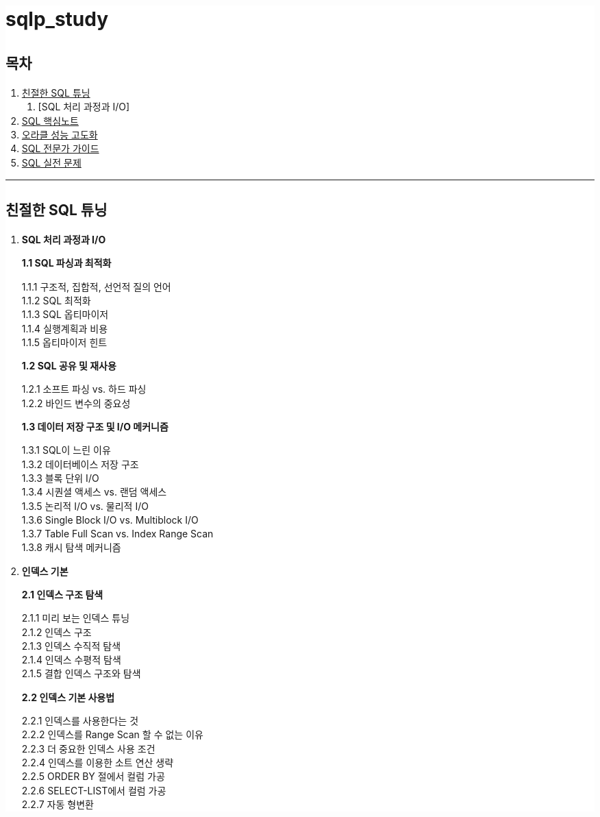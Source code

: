# sqlp_study
## 목차
1. [친절한 SQL 튜닝](#친절한-sql-튜닝)
    1. [SQL 처리 과정과 I/O]
2. [SQL 핵심노트](#sql-핵심-노트)
3. [오라클 성능 고도화](#오라클-성능-고도화)
4. [SQL 전문가 가이드](#sql-전문가-가이드)
5. [SQL 실전 문제](#sql-실전-문제)



---
## 친절한 SQL 튜닝

1. **SQL 처리 과정과 I/O**

    **1.1 SQL 파싱과 최적화**  
    
    1.1.1 구조적, 집합적, 선언적 질의 언어   
    1.1.2 SQL 최적화  
    1.1.3 SQL 옵티마이저  
    1.1.4 실행계획과 비용  
    1.1.5 옵티마이저 힌트  

    **1.2 SQL 공유 및 재사용**
    
    1.2.1 소프트 파싱 vs. 하드 파싱  
    1.2.2 바인드 변수의 중요성

    **1.3 데이터 저장 구조 및 I/O 메커니즘**

    1.3.1 SQL이 느린 이유  
    1.3.2 데이터베이스 저장 구조  
    1.3.3 블록 단위 I/O  
    1.3.4 시퀀셜 액세스 vs. 랜덤 액세스  
    1.3.5 논리적 I/O vs. 물리적 I/O  
    1.3.6 Single Block I/O vs. Multiblock I/O  
    1.3.7 Table Full Scan vs. Index Range Scan  
    1.3.8 캐시 탐색 메커니즘  


2. **인덱스 기본**

    **2.1 인덱스 구조 탐색**

    2.1.1 미리 보는 인덱스 튜닝  
    2.1.2 인덱스 구조  
    2.1.3 인덱스 수직적 탐색  
    2.1.4 인덱스 수평적 탐색  
    2.1.5 결합 인덱스 구조와 탐색  

    **2.2 인덱스 기본 사용법**

    2.2.1 인덱스를 사용한다는 것  
    2.2.2 인덱스를 Range Scan 할 수 없는 이유  
    2.2.3 더 중요한 인덱스 사용 조건  
    2.2.4 인덱스를 이용한 소트 연산 생략  
    2.2.5 ORDER BY 절에서 컬럼 가공  
    2.2.6 SELECT-LIST에서 컬럼 가공  
    2.2.7 자동 형변환  
